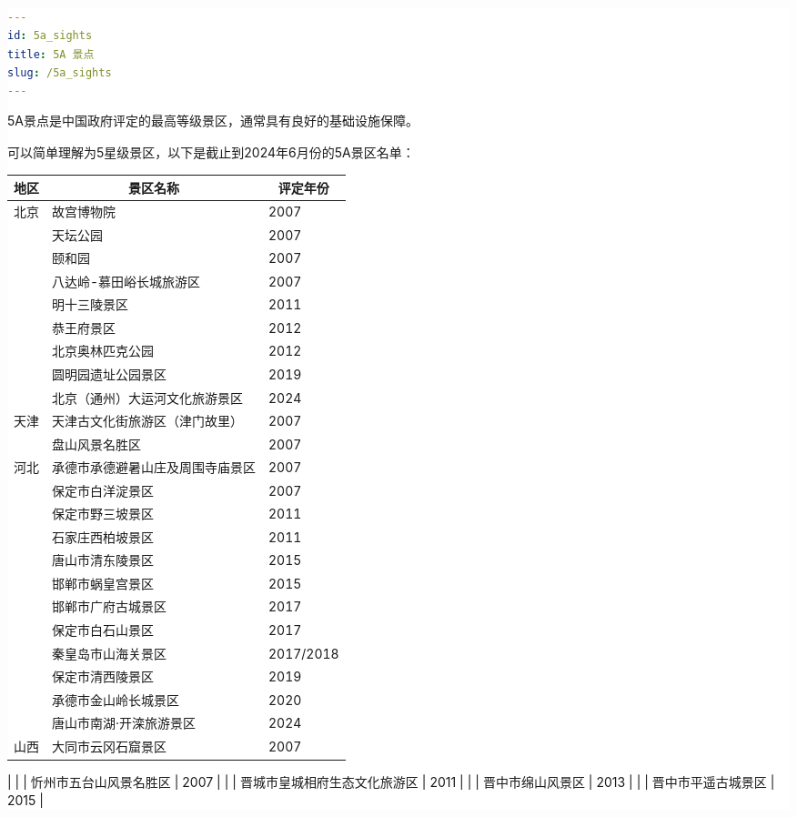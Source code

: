 ```yaml
---
id: 5a_sights
title: 5A 景点
slug: /5a_sights
---
```


5A景点是中国政府评定的最高等级景区，通常具有良好的基础设施保障。

可以简单理解为5星级景区，以下是截止到2024年6月份的5A景区名单：


|地区       | 景区名称                           | 评定年份|
|----------------|--------------------------------------------------|--------|
|北京       | 故宫博物院                                 | 2007 |
 |          | 天坛公园                                    | 2007 |
 |          | 颐和园                                      | 2007 |
 |          | 八达岭-慕田峪长城旅游区                     | 2007 |
 |          | 明十三陵景区                                | 2011 |
 |          | 恭王府景区                                  | 2012 |
 |          | 北京奥林匹克公园                            | 2012 |
 |          | 圆明园遗址公园景区                         | 2019 |
 |          | 北京（通州）大运河文化旅游景区             | 2024
|天津       | 天津古文化街旅游区（津门故里）             | 2007 |
 |          | 盘山风景名胜区                            | 2007|
|河北       | 承德市承德避暑山庄及周围寺庙景区           | 2007 |
 |          | 保定市白洋淀景区                           | 2007 |
 |          | 保定市野三坡景区                           | 2011 |
 |          | 石家庄西柏坡景区                           | 2011 |
 |          | 唐山市清东陵景区                           | 2015 |
 |          | 邯郸市蜗皇宫景区                            | 2015 |
 |          | 邯郸市广府古城景区                         | 2017 |
 |          | 保定市白石山景区                           | 2017 |
 |          | 秦皇岛市山海关景区                          | 2017/2018 |
 |          | 保定市清西陵景区                           | 2019 |
 |          | 承德市金山岭长城景区                       | 2020 |
 |          | 唐山市南湖·开滦旅游景区                   | 2024|
|山西       | 大同市云冈石窟景区                         | 2007|
 |
 |          | 忻州市五台山风景名胜区                     | 2007 |
 |          | 晋城市皇城相府生态文化旅游区               | 2011 |
 |          | 晋中市绵山风景区                            | 2013 |
 |          | 晋中市平遥古城景区                         | 2015 |